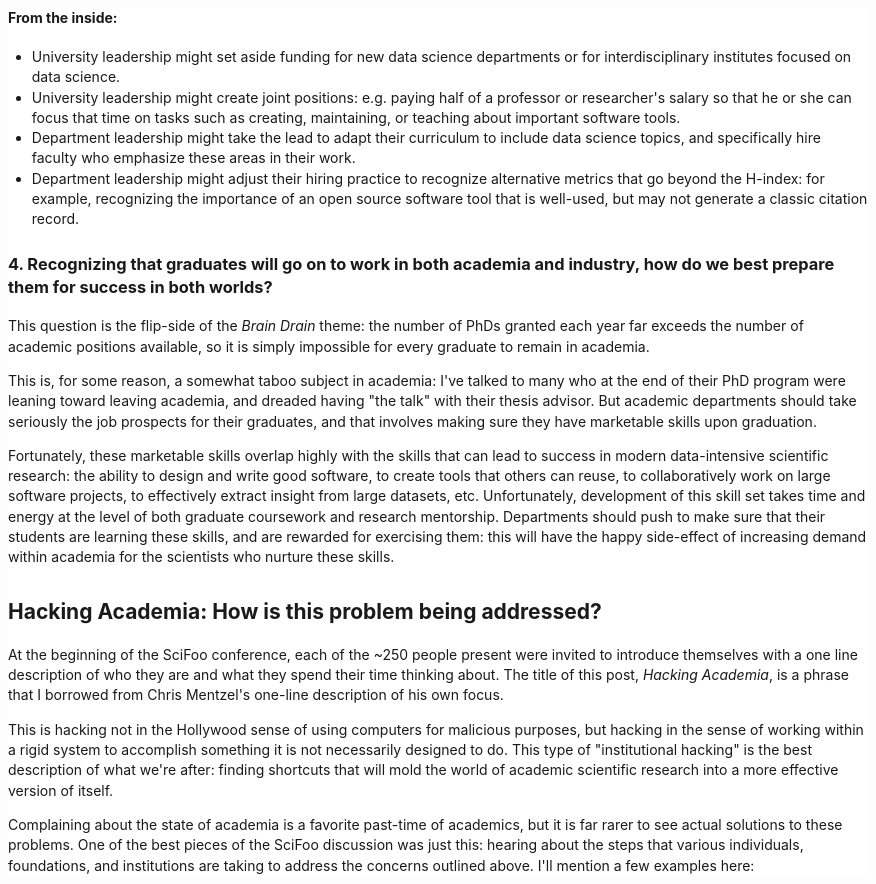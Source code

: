 #### From the inside:
- University leadership might set aside funding for new data science departments or for interdisciplinary institutes focused on data science.
- University leadership might create joint positions: e.g. paying half of a professor or researcher's salary so that he or she can focus that time on tasks such as creating, maintaining, or teaching about important software tools.
- Department leadership might take the lead to adapt their curriculum to include data science topics, and specifically hire faculty who emphasize these areas in their work.
- Department leadership might adjust their hiring practice to recognize alternative metrics that go beyond the H-index: for example, recognizing the importance of an open source software tool that is well-used, but may not generate a classic citation record.



### 4. Recognizing that graduates will go on to work in both academia and industry, how do we best prepare them for success in both worlds?

This question is the flip-side of the *Brain Drain* theme: the number of PhDs granted each year far exceeds the number of academic positions available, so it is simply impossible for every graduate to remain in academia.

This is, for some reason, a somewhat taboo subject in academia: I've talked to many who at the end of their PhD program were leaning toward leaving academia, and dreaded having "the talk" with their thesis advisor.
But academic departments should take seriously the job prospects for their graduates, and that involves making sure they have marketable skills upon graduation.

Fortunately, these marketable skills overlap highly with the skills that can lead to success in modern data-intensive scientific research: the ability to design and write good software, to create tools that others can reuse, to collaboratively work on large software projects, to effectively extract insight from large datasets, etc.
Unfortunately, development of this skill set takes time and energy at the level of both graduate coursework and research mentorship.
Departments should push to make sure that their students are learning these skills, and are rewarded for exercising them: this will have the happy side-effect of increasing demand within academia for the scientists who nurture these skills.


## Hacking Academia: How is this problem being addressed?
At the beginning of the SciFoo conference, each of the ~250 people present were invited to introduce themselves with a one line description of who they are and what they spend their time thinking about.
The title of this post, *Hacking Academia*, is a phrase that I borrowed from Chris Mentzel's one-line description of his own focus.

This is hacking not in the Hollywood sense of using computers for malicious purposes, but hacking in the sense of working within a rigid system to accomplish something it is not necessarily designed to do.
This type of "institutional hacking" is the best description of what we're after: finding shortcuts that will mold the world of academic scientific research into a more effective version of itself.

Complaining about the state of academia is a favorite past-time of academics, but it is far rarer to see actual solutions to these problems.
One of the best pieces of the SciFoo discussion was just this: hearing about the steps that various individuals, foundations, and institutions are taking to address the concerns outlined above. I'll mention a few examples here:
